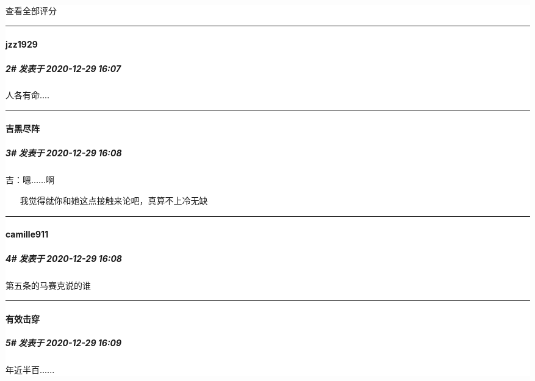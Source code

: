 

查看全部评分






*****

####  jzz1929  
##### 2#       发表于 2020-12-29 16:07




人各有命....







*****

####  吉黑尽阵  
##### 3#       发表于 2020-12-29 16:08




吉：嗯……啊

      我觉得就你和她这点接触来论吧，真算不上冷无缺







*****

####  camille911  
##### 4#       发表于 2020-12-29 16:08




第五条的马赛克说的谁







*****

####  有效击穿  
##### 5#       发表于 2020-12-29 16:09




年近半百......


